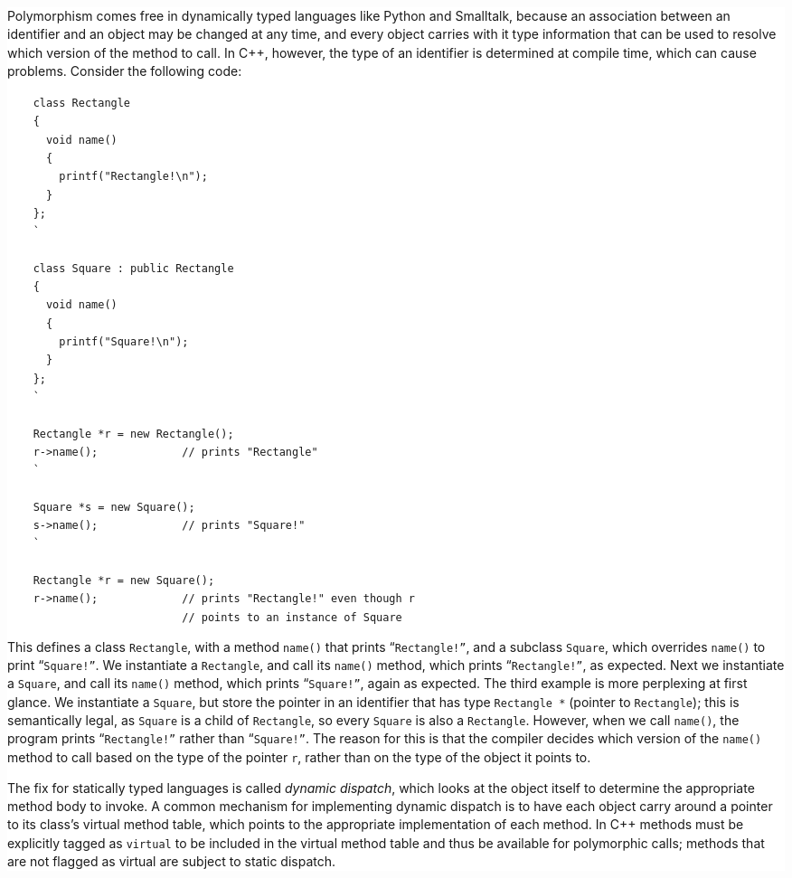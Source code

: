 Polymorphism comes free in dynamically typed languages like Python and Smalltalk, because an association between an identifier and an object may be changed at any time, and every object carries with it type information that can be used to resolve which version of the method to call. In C++, however, the type of an identifier is determined at compile time, which can cause problems. Consider the following code:

```
	class Rectangle
	{
	  void name()
	  {
	    printf("Rectangle!\n");
	  }
	};
	` 

	class Square : public Rectangle
	{
	  void name()
	  {
	    printf("Square!\n");
	  }
	};
	` 

	Rectangle *r = new Rectangle();
	r->name();             // prints "Rectangle"
	` 

	Square *s = new Square();
	s->name();             // prints "Square!"
	` 

	Rectangle *r = new Square();
	r->name();             // prints "Rectangle!" even though r
	                       // points to an instance of Square
```

This defines a class `Rectangle`, with a method `name()` that prints “`Rectangle!”`, and a subclass `Square`, which overrides `name()` to print “`Square!”`. We instantiate a `Rectangle`, and call its `name()` method, which prints “`Rectangle!”`, as expected. Next we instantiate a `Square`, and call its `name()` method, which prints “`Square!”`, again as expected. The third example is more perplexing at first glance. We instantiate a `Square`, but store the pointer in an identifier that has type `Rectangle *` (pointer to `Rectangle`); this is semantically legal, as `Square` is a child of `Rectangle`, so every `Square` is also a `Rectangle`. However, when we call `name()`, the program prints “`Rectangle!”` rather than “`Square!”`. The reason for this is that the compiler decides which version of the `name()` method to call based on the type of the pointer `r`, rather than on the type of the object it points to.

The fix for statically typed languages is called _dynamic dispatch_, which looks at the object itself to determine the appropriate method body to invoke. A common mechanism for implementing dynamic dispatch is to have each object carry around a pointer to its class’s virtual method table, which points to the appropriate implementation of each method. In C++ methods must be explicitly tagged as `virtual` to be included in the virtual method table and thus be available for polymorphic calls; methods that are not flagged as virtual are subject to static dispatch.
